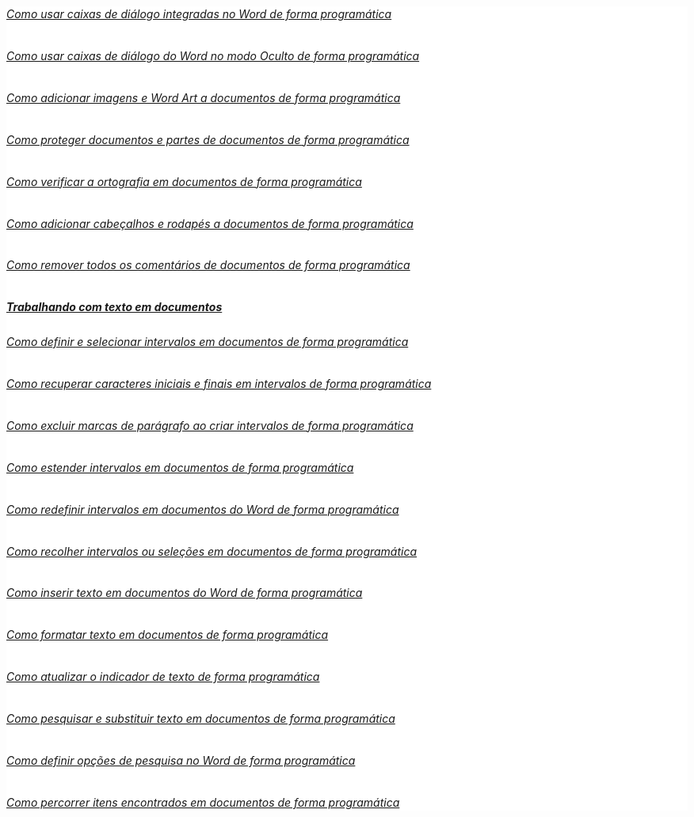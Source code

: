 ###### [Como usar caixas de diálogo integradas no Word de forma programática](how-to-programmatically-use-built-in-dialog-boxes-in-word.md)
###### [Como usar caixas de diálogo do Word no modo Oculto de forma programática](how-to-programmatically-use-word-dialog-boxes-in-hidden-mode.md)
###### [Como adicionar imagens e Word Art a documentos de forma programática](how-to-programmatically-add-pictures-and-word-art-to-documents.md)
###### [Como proteger documentos e partes de documentos de forma programática](how-to-programmatically-protect-documents-and-parts-of-documents.md)
###### [Como verificar a ortografia em documentos de forma programática](how-to-programmatically-check-spelling-in-documents.md)
###### [Como adicionar cabeçalhos e rodapés a documentos de forma programática](how-to-programmatically-add-headers-and-footers-to-documents.md)
###### [Como remover todos os comentários de documentos de forma programática](how-to-programmatically-remove-all-comments-from-documents.md)
##### [Trabalhando com texto em documentos](working-with-text-in-documents.md)
###### [Como definir e selecionar intervalos em documentos de forma programática](how-to-programmatically-define-and-select-ranges-in-documents.md)
###### [Como recuperar caracteres iniciais e finais em intervalos de forma programática](how-to-programmatically-retrieve-start-and-end-characters-in-ranges.md)
###### [Como excluir marcas de parágrafo ao criar intervalos de forma programática](how-to-programmatically-exclude-paragraph-marks-when-creating-ranges.md)
###### [Como estender intervalos em documentos de forma programática](how-to-programmatically-extend-ranges-in-documents.md)
###### [Como redefinir intervalos em documentos do Word de forma programática](how-to-programmatically-reset-ranges-in-word-documents.md)
###### [Como recolher intervalos ou seleções em documentos de forma programática](how-to-programmatically-collapse-ranges-or-selections-in-documents.md)
###### [Como inserir texto em documentos do Word de forma programática](how-to-programmatically-insert-text-into-word-documents.md)
###### [Como formatar texto em documentos de forma programática](how-to-programmatically-format-text-in-documents.md)
###### [Como atualizar o indicador de texto de forma programática](how-to-programmatically-update-bookmark-text.md)
###### [Como pesquisar e substituir texto em documentos de forma programática](how-to-programmatically-search-for-and-replace-text-in-documents.md)
###### [Como definir opções de pesquisa no Word de forma programática](how-to-programmatically-set-search-options-in-word.md)
###### [Como percorrer itens encontrados em documentos de forma programática](how-to-programmatically-loop-through-found-items-in-documents.md)